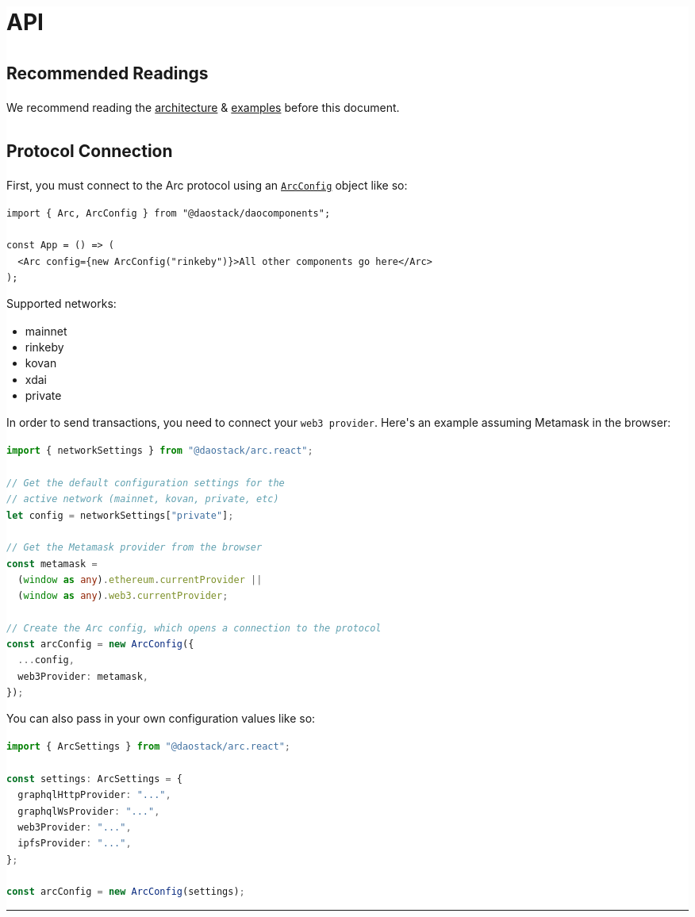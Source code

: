 # API

## Recommended Readings

We recommend reading the [architecture](./architecture.md) & [examples](./examples.md) before this document.

## Protocol Connection

First, you must connect to the Arc protocol using an [`ArcConfig`](../src/protocol/ArcConfig.ts) object like so:

```tsx
import { Arc, ArcConfig } from "@daostack/daocomponents";

const App = () => (
  <Arc config={new ArcConfig("rinkeby")}>All other components go here</Arc>
);
```

Supported networks:

- mainnet
- rinkeby
- kovan
- xdai
- private

In order to send transactions, you need to connect your `web3 provider`. Here's an example assuming Metamask in the browser:

```ts
import { networkSettings } from "@daostack/arc.react";

// Get the default configuration settings for the
// active network (mainnet, kovan, private, etc)
let config = networkSettings["private"];

// Get the Metamask provider from the browser
const metamask =
  (window as any).ethereum.currentProvider ||
  (window as any).web3.currentProvider;

// Create the Arc config, which opens a connection to the protocol
const arcConfig = new ArcConfig({
  ...config,
  web3Provider: metamask,
});
```

You can also pass in your own configuration values like so:

```ts
import { ArcSettings } from "@daostack/arc.react";

const settings: ArcSettings = {
  graphqlHttpProvider: "...",
  graphqlWsProvider: "...",
  web3Provider: "...",
  ipfsProvider: "...",
};

const arcConfig = new ArcConfig(settings);
```

---